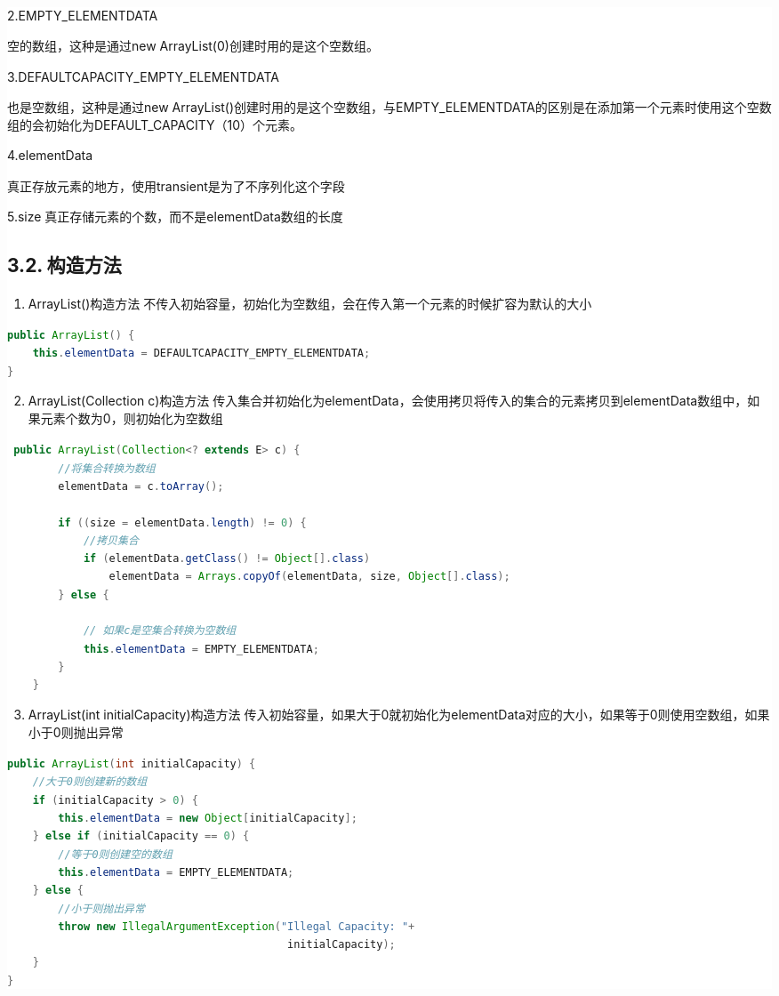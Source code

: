 2.EMPTY_ELEMENTDATA

空的数组，这种是通过new ArrayList(0)创建时用的是这个空数组。

3.DEFAULTCAPACITY_EMPTY_ELEMENTDATA

也是空数组，这种是通过new ArrayList()创建时用的是这个空数组，与EMPTY_ELEMENTDATA的区别是在添加第一个元素时使用这个空数组的会初始化为DEFAULT_CAPACITY（10）个元素。

4.elementData

真正存放元素的地方，使用transient是为了不序列化这个字段

5.size
真正存储元素的个数，而不是elementData数组的长度

## 3.2. 构造方法

1. ArrayList()构造方法
不传入初始容量，初始化为空数组，会在传入第一个元素的时候扩容为默认的大小
```java
public ArrayList() {
    this.elementData = DEFAULTCAPACITY_EMPTY_ELEMENTDATA;
}
```


2. ArrayList(Collection c)构造方法
传入集合并初始化为elementData，会使用拷贝将传入的集合的元素拷贝到elementData数组中，如果元素个数为0，则初始化为空数组
```java
 public ArrayList(Collection<? extends E> c) {
        //将集合转换为数组
        elementData = c.toArray();

        if ((size = elementData.length) != 0) {
            //拷贝集合
            if (elementData.getClass() != Object[].class)
                elementData = Arrays.copyOf(elementData, size, Object[].class);
        } else {

            // 如果c是空集合转换为空数组
            this.elementData = EMPTY_ELEMENTDATA;
        }
    }

```
3. ArrayList(int initialCapacity)构造方法
传入初始容量，如果大于0就初始化为elementData对应的大小，如果等于0则使用空数组，如果小于0则抛出异常
```java
public ArrayList(int initialCapacity) {
    //大于0则创建新的数组
    if (initialCapacity > 0) {
        this.elementData = new Object[initialCapacity];
    } else if (initialCapacity == 0) {
        //等于0则创建空的数组
        this.elementData = EMPTY_ELEMENTDATA;
    } else {
        //小于则抛出异常
        throw new IllegalArgumentException("Illegal Capacity: "+
                                            initialCapacity);
    }
}
```
